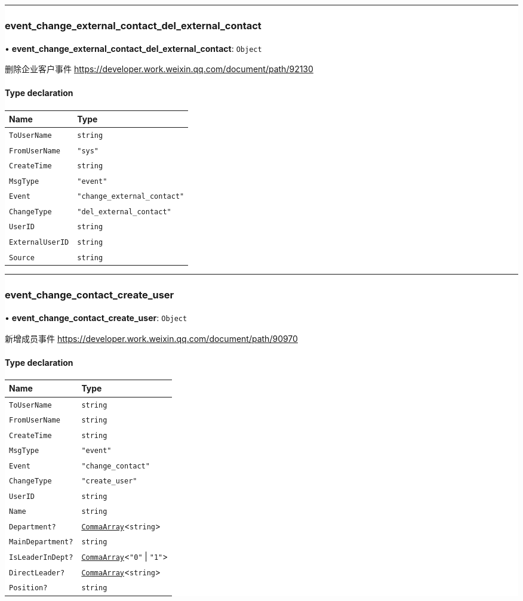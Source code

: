 ___

### event\_change\_external\_contact\_del\_external\_contact

• **event\_change\_external\_contact\_del\_external\_contact**: `Object`

删除企业客户事件
https://developer.work.weixin.qq.com/document/path/92130

#### Type declaration

| Name | Type |
| :------ | :------ |
| `ToUserName` | `string` |
| `FromUserName` | ``"sys"`` |
| `CreateTime` | `string` |
| `MsgType` | ``"event"`` |
| `Event` | ``"change_external_contact"`` |
| `ChangeType` | ``"del_external_contact"`` |
| `UserID` | `string` |
| `ExternalUserID` | `string` |
| `Source` | `string` |

___

### event\_change\_contact\_create\_user

• **event\_change\_contact\_create\_user**: `Object`

新增成员事件
https://developer.work.weixin.qq.com/document/path/90970

#### Type declaration

| Name | Type |
| :------ | :------ |
| `ToUserName` | `string` |
| `FromUserName` | `string` |
| `CreateTime` | `string` |
| `MsgType` | ``"event"`` |
| `Event` | ``"change_contact"`` |
| `ChangeType` | ``"create_user"`` |
| `UserID` | `string` |
| `Name` | `string` |
| `Department?` | [`CommaArray`](../modules.md#commaarray)<`string`\> |
| `MainDepartment?` | `string` |
| `IsLeaderInDept?` | [`CommaArray`](../modules.md#commaarray)<``"0"`` \| ``"1"``\> |
| `DirectLeader?` | [`CommaArray`](../modules.md#commaarray)<`string`\> |
| `Position?` | `string` |